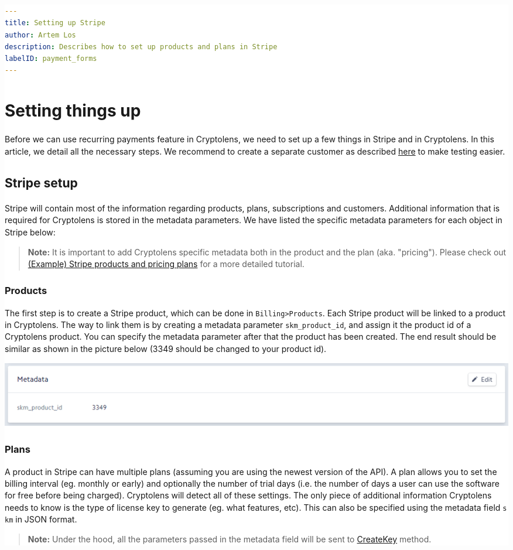 ```yaml
---
title: Setting up Stripe
author: Artem Los
description: Describes how to set up products and plans in Stripe
labelID: payment_forms
---
```


# Setting things up

Before we can use recurring payments feature in Cryptolens, we need to set up a few things in Stripe and in Cryptolens. In this article, we detail all the necessary steps. We recommend to create a separate customer as described [here](/recurring-payments/managing-customers) to make testing easier.

## Stripe setup
Stripe will contain most of the information regarding products, plans, subscriptions and customers. Additional information that is required for Cryptolens is stored in the metadata parameters. We have listed the specific metadata parameters for each object in Stripe below:

> **Note:** It is important to add Cryptolens specific metadata both in the product and the plan (aka. "pricing"). Please check out [(Example) Stripe products and pricing plans](/recurring-payments/stripe-product-example) for a more detailed tutorial.

### Products
The first step is to create a Stripe product, which can be done in `Billing>Products`. Each Stripe product will be linked to a product in Cryptolens. The way to link them is by creating a metadata parameter `skm_product_id`, and assign it the product id of a Cryptolens product. You can specify the metadata parameter after that the product has been created. The end result should be similar as shown in the picture below (3349 should be changed to your product id).

<img src="/images/product-metadata-stripe.png" style="width:100%;" />

### Plans

A product in Stripe can have multiple plans (assuming you are using the newest version of the API). A plan allows you to set the billing interval (eg. monthly or early) and optionally the number of trial days (i.e. the number of days a user can use the software for free before being charged). Cryptolens will detect all of these settings. The only piece of additional information Cryptolens needs to know is the type of license key to generate (eg. what features, etc). This can also be specified using the metadata field `skm` in JSON format.

> **Note:** Under the hood, all the parameters passed in the metadata field will be sent to [CreateKey](https://app.cryptolens.io/docs/api/v3/CreateKey) method.
